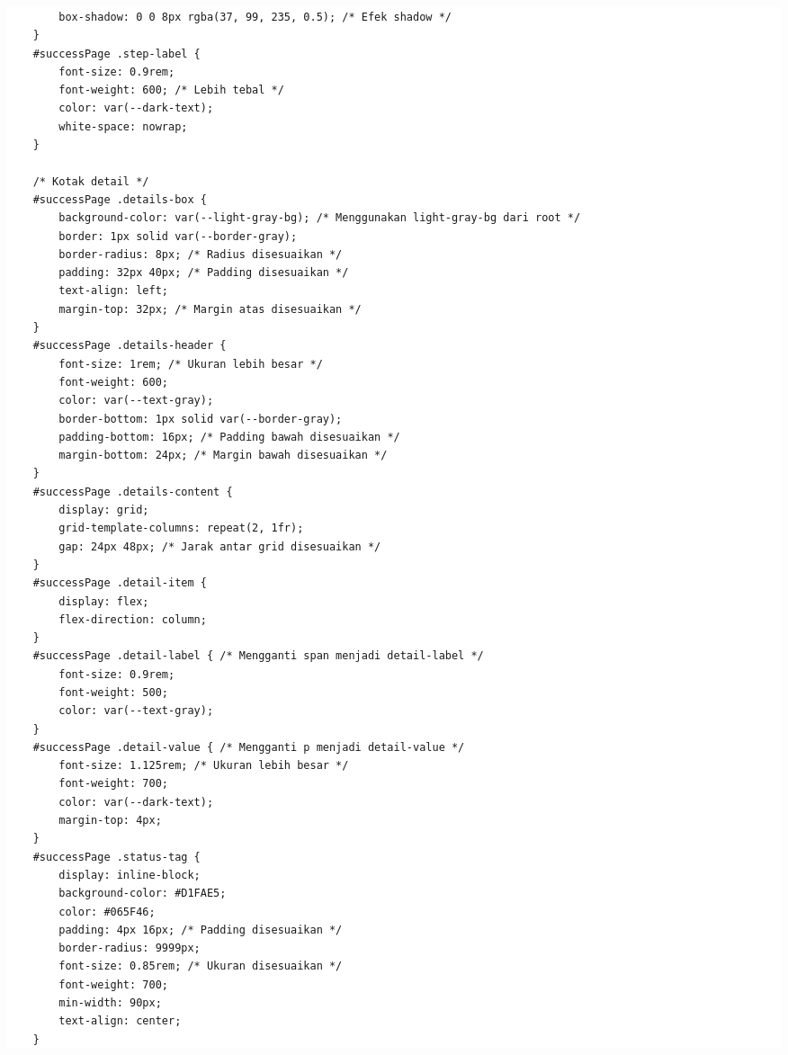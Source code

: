             box-shadow: 0 0 8px rgba(37, 99, 235, 0.5); /* Efek shadow */
        }
        #successPage .step-label {
            font-size: 0.9rem;
            font-weight: 600; /* Lebih tebal */
            color: var(--dark-text);
            white-space: nowrap;
        }

        /* Kotak detail */
        #successPage .details-box {
            background-color: var(--light-gray-bg); /* Menggunakan light-gray-bg dari root */
            border: 1px solid var(--border-gray);
            border-radius: 8px; /* Radius disesuaikan */
            padding: 32px 40px; /* Padding disesuaikan */
            text-align: left;
            margin-top: 32px; /* Margin atas disesuaikan */
        }
        #successPage .details-header {
            font-size: 1rem; /* Ukuran lebih besar */
            font-weight: 600;
            color: var(--text-gray);
            border-bottom: 1px solid var(--border-gray);
            padding-bottom: 16px; /* Padding bawah disesuaikan */
            margin-bottom: 24px; /* Margin bawah disesuaikan */
        }
        #successPage .details-content {
            display: grid;
            grid-template-columns: repeat(2, 1fr);
            gap: 24px 48px; /* Jarak antar grid disesuaikan */
        }
        #successPage .detail-item {
            display: flex;
            flex-direction: column;
        }
        #successPage .detail-label { /* Mengganti span menjadi detail-label */
            font-size: 0.9rem;
            font-weight: 500;
            color: var(--text-gray);
        }
        #successPage .detail-value { /* Mengganti p menjadi detail-value */
            font-size: 1.125rem; /* Ukuran lebih besar */
            font-weight: 700;
            color: var(--dark-text);
            margin-top: 4px;
        }
        #successPage .status-tag {
            display: inline-block;
            background-color: #D1FAE5;
            color: #065F46;
            padding: 4px 16px; /* Padding disesuaikan */
            border-radius: 9999px;
            font-size: 0.85rem; /* Ukuran disesuaikan */
            font-weight: 700;
            min-width: 90px;
            text-align: center;
        }
